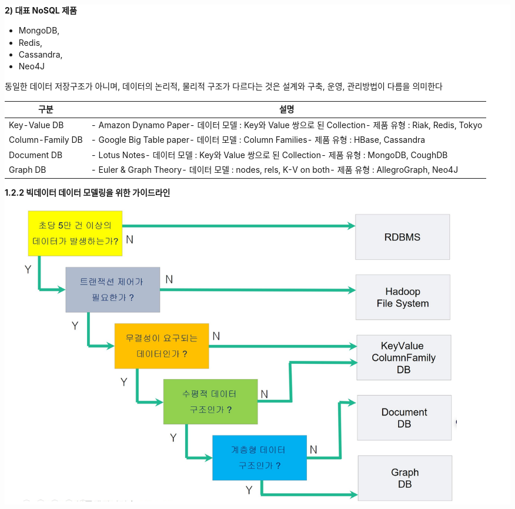 
**2) 대표 NoSQL 제품**

* MongoDB, 
* Redis, 
* Cassandra, 
* Neo4J

동일한 데이터 저장구조가 아니며, 데이터의 논리적, 물리적 구조가 다르다는 것은 설계와 구축, 운영, 관리방법이 다름을 의미한다

| **구분**         | **설명**                                                     |
| ---------------- | ------------------------------------------------------------ |
| Key-Value DB     | - Amazon Dynamo Paper- 데이터 모델 : Key와 Value 쌍으로 된 Collection- 제품 유형 : Riak, Redis, Tokyo |
| Column-Family DB | - Google Big Table paper- 데이터 모델 : Column Families- 제품 유형 : HBase, Cassandra |
| Document DB      | - Lotus Notes- 데이터 모델 : Key와 Value 쌍으로 된 Collection- 제품 유형 : MongoDB, CoughDB |
| Graph DB         | - Euler & Graph Theory- 데이터 모델 : nodes, rels, K-V on both- 제품 유형 : AllegroGraph, Neo4J |



**1.2.2 빅데이터 데이터 모델링을 위한 가이드라인**

<img src="./images/note//image-20230815114829796.png" width = 800 height = 500>
